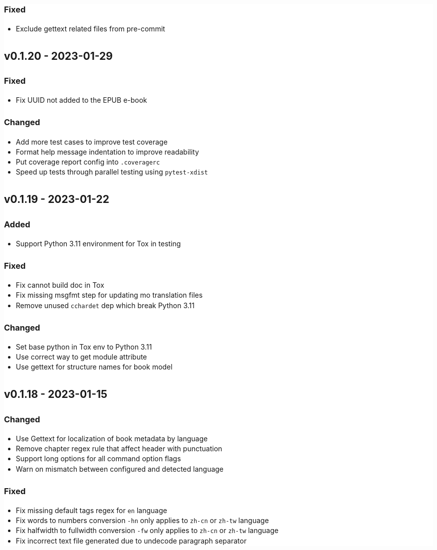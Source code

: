 ### Fixed

- Exclude gettext related files from pre-commit

## v0.1.20 - 2023-01-29

### Fixed

- Fix UUID not added to the EPUB e-book

### Changed

- Add more test cases to improve test coverage
- Format help message indentation to improve readability
- Put coverage report config into `.coveragerc`
- Speed up tests through parallel testing using `pytest-xdist`

## v0.1.19 - 2023-01-22

### Added

- Support Python 3.11 environment for Tox in testing

### Fixed

- Fix cannot build doc in Tox
- Fix missing msgfmt step for updating mo translation files
- Remove unused `cchardet` dep which break Python 3.11

### Changed

- Set base python in Tox env to Python 3.11
- Use correct way to get module attribute
- Use gettext for structure names for book model

## v0.1.18 - 2023-01-15

### Changed

- Use Gettext for localization of book metadata by language
- Remove chapter regex rule that affect header with punctuation
- Support long options for all command option flags
- Warn on mismatch between configured and detected language

### Fixed

- Fix missing default tags regex for `en` language
- Fix words to numbers conversion `-hn` only applies to `zh-cn` or `zh-tw`
  language
- Fix halfwidth to fullwidth conversion `-fw` only applies to `zh-cn` or `zh-tw`
  language
- Fix incorrect text file generated due to undecode paragraph separator

